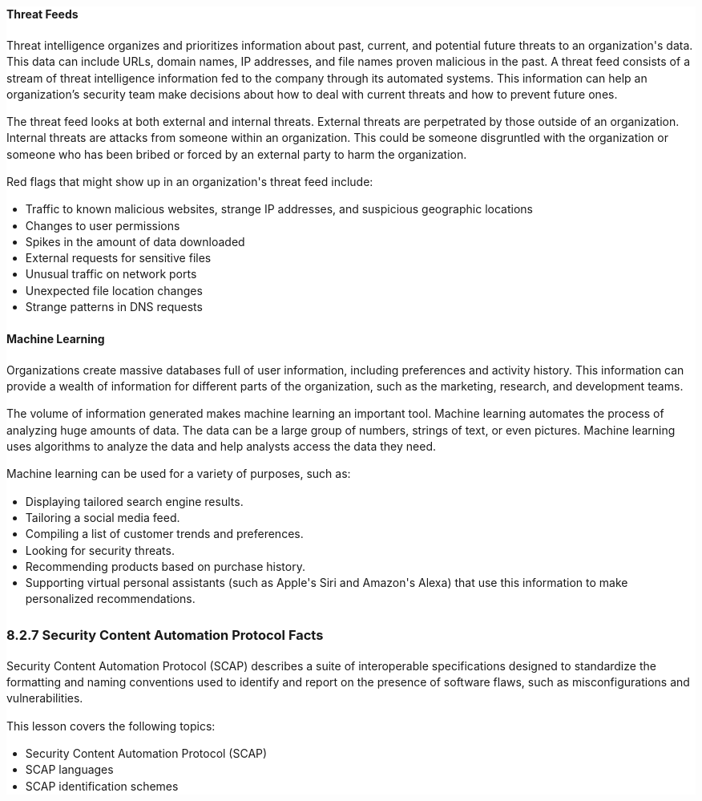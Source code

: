 #### Threat Feeds

Threat intelligence organizes and prioritizes information about past, current, and potential future threats to an organization's data. This data can include URLs, domain names, IP addresses, and file names proven malicious in the past. A threat feed consists of a stream of threat intelligence information fed to the company through its automated systems. This information can help an organization’s security team make decisions about how to deal with current threats and how to prevent future ones.

The threat feed looks at both external and internal threats. External threats are perpetrated by those outside of an organization. Internal threats are attacks from someone within an organization. This could be someone disgruntled with the organization or someone who has been bribed or forced by an external party to harm the organization.

Red flags that might show up in an organization's threat feed include:

- Traffic to known malicious websites, strange IP addresses, and suspicious geographic locations
- Changes to user permissions
- Spikes in the amount of data downloaded
- External requests for sensitive files
- Unusual traffic on network ports
- Unexpected file location changes
- Strange patterns in DNS requests

#### Machine Learning

Organizations create massive databases full of user information, including preferences and activity history. This information can provide a wealth of information for different parts of the organization, such as the marketing, research, and development teams.

The volume of information generated makes machine learning an important tool. Machine learning automates the process of analyzing huge amounts of data. The data can be a large group of numbers, strings of text, or even pictures. Machine learning uses algorithms to analyze the data and help analysts access the data they need.

Machine learning can be used for a variety of purposes, such as:

- Displaying tailored search engine results.
- Tailoring a social media feed.
- Compiling a list of customer trends and preferences.
- Looking for security threats.
- Recommending products based on purchase history.
- Supporting virtual personal assistants (such as Apple's Siri and Amazon's Alexa) that use this information to make personalized recommendations.

### 8.2.7 Security Content Automation Protocol Facts

Security Content Automation Protocol (SCAP) describes a suite of interoperable specifications designed to standardize the formatting and naming conventions used to identify and report on the presence of software flaws, such as misconfigurations and vulnerabilities.

This lesson covers the following topics:

- Security Content Automation Protocol (SCAP)
- SCAP languages
- SCAP identification schemes
